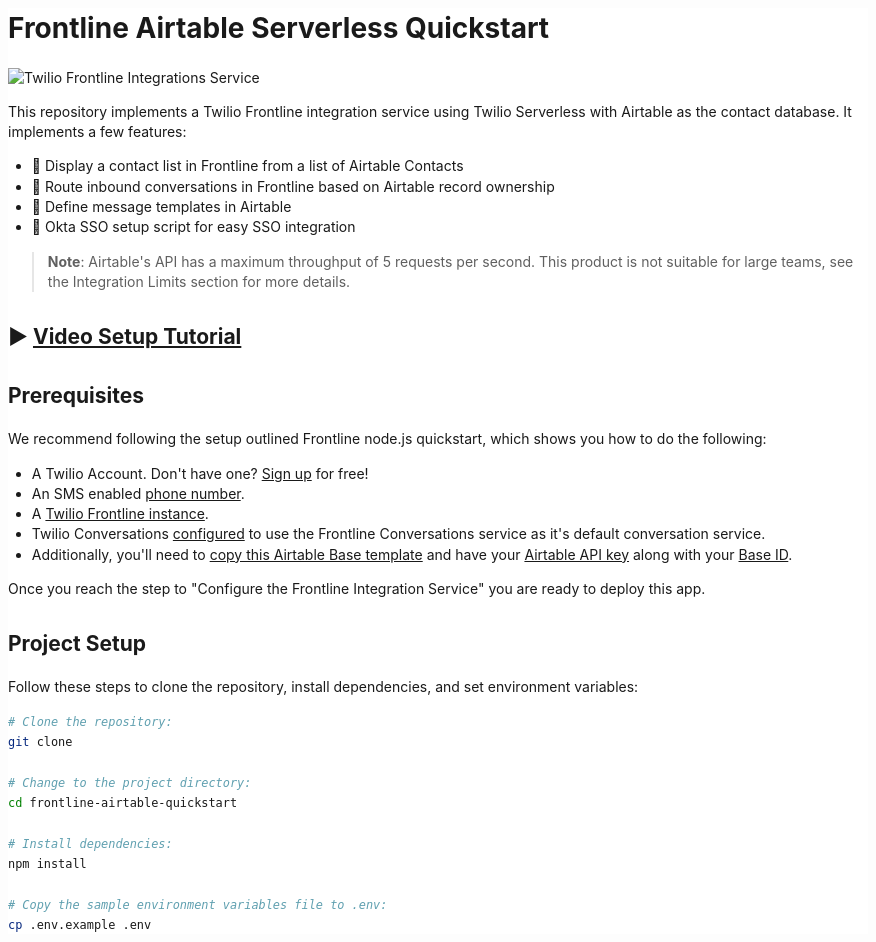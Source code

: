 # Frontline Airtable Serverless Quickstart

![Twilio Frontline Integrations Service](https://user-images.githubusercontent.com/1418949/156482434-bda73f12-b1c1-4876-9177-0367751f6ff5.png)


This repository implements a Twilio Frontline integration service using Twilio Serverless with Airtable as the contact database. It implements a few features:

- 📇 Display a contact list in Frontline from a list of Airtable Contacts
- 🔀 Route inbound conversations in Frontline based on Airtable record ownership
- 📓 Define message templates in Airtable
- 🔐 Okta SSO setup script for easy SSO integration


> **Note**: Airtable's API has a maximum throughput of 5 requests per second. This product is not suitable for large teams, see the Integration Limits section for more details. 

## ▶️ [Video Setup Tutorial](https://www.youtube.com/watch?v=KDrhR1HyrlE)

## Prerequisites

We recommend following the setup outlined Frontline node.js quickstart, which shows you how to do the following:

* A Twilio Account. Don't have one? [Sign up](https://www.twilio.com/try-twilio) for free!
* An SMS enabled [phone number](https://www.twilio.com/docs/frontline/nodejs-demo-quickstart#sign-up-for-a-twilio-account-and-get-a-phone-number).
* A [Twilio Frontline instance](https://www.twilio.com/docs/frontline/nodejs-demo-quickstart#create-a-new-twilio-frontline-instance).
* Twilio Conversations [configured](https://www.twilio.com/docs/frontline/nodejs-demo-quickstart#configure-twilio-conversations) to use the Frontline Conversations service as it's default conversation service.
* Additionally, you'll need to [copy this Airtable Base template](https://airtable.com/shrbXF88oQlRh7ZXh) and have your [Airtable API key](https://support.airtable.com/hc/en-us/articles/219046777-How-do-I-get-my-API-key-) along with your [Base ID](https://support.airtable.com/hc/en-us/articles/4405741487383-Understanding-Airtable-IDs).

Once you reach the step to "Configure the Frontline Integration Service" you are ready to deploy this app.

## Project Setup
Follow these steps to clone the repository, install dependencies, and set environment variables:

```bash
# Clone the repository:
git clone

# Change to the project directory:
cd frontline-airtable-quickstart

# Install dependencies:
npm install

# Copy the sample environment variables file to .env:
cp .env.example .env
```

